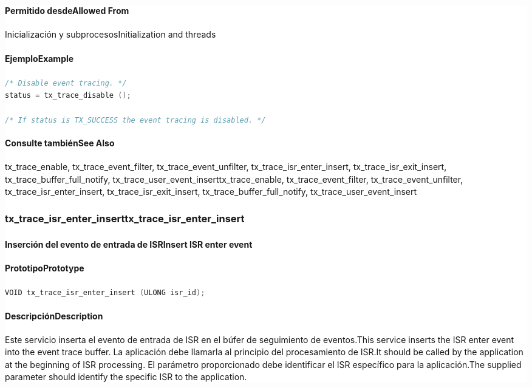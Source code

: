 #### <a name="allowed-from"></a><span data-ttu-id="310c2-211">Permitido desde</span><span class="sxs-lookup"><span data-stu-id="310c2-211">Allowed From</span></span>

<span data-ttu-id="310c2-212">Inicialización y subprocesos</span><span class="sxs-lookup"><span data-stu-id="310c2-212">Initialization and threads</span></span>

#### <a name="example"></a><span data-ttu-id="310c2-213">Ejemplo</span><span class="sxs-lookup"><span data-stu-id="310c2-213">Example</span></span> 

```c
/* Disable event tracing. */ 
status = tx_trace_disable ();

/* If status is TX_SUCCESS the event tracing is disabled. */
```

#### <a name="see-also"></a><span data-ttu-id="310c2-214">Consulte también</span><span class="sxs-lookup"><span data-stu-id="310c2-214">See Also</span></span>

<span data-ttu-id="310c2-215">tx_trace_enable, tx_trace_event_filter, tx_trace_event_unfilter, tx_trace_isr_enter_insert, tx_trace_isr_exit_insert, tx_trace_buffer_full_notify, tx_trace_user_event_insert</span><span class="sxs-lookup"><span data-stu-id="310c2-215">tx_trace_enable, tx_trace_event_filter, tx_trace_event_unfilter, tx_trace_isr_enter_insert, tx_trace_isr_exit_insert, tx_trace_buffer_full_notify, tx_trace_user_event_insert</span></span>

### <a name="tx_trace_isr_enter_insert"></a><span data-ttu-id="310c2-216">tx_trace_isr_enter_insert</span><span class="sxs-lookup"><span data-stu-id="310c2-216">tx_trace_isr_enter_insert</span></span>

#### <a name="insert-isr-enter-event"></a><span data-ttu-id="310c2-217">Inserción del evento de entrada de ISR</span><span class="sxs-lookup"><span data-stu-id="310c2-217">Insert ISR enter event</span></span>

#### <a name="prototype"></a><span data-ttu-id="310c2-218">Prototipo</span><span class="sxs-lookup"><span data-stu-id="310c2-218">Prototype</span></span>

```c
VOID tx_trace_isr_enter_insert (ULONG isr_id);
```

#### <a name="description"></a><span data-ttu-id="310c2-219">Descripción</span><span class="sxs-lookup"><span data-stu-id="310c2-219">Description</span></span>

<span data-ttu-id="310c2-220">Este servicio inserta el evento de entrada de ISR en el búfer de seguimiento de eventos.</span><span class="sxs-lookup"><span data-stu-id="310c2-220">This service inserts the ISR enter event into the event trace buffer.</span></span> <span data-ttu-id="310c2-221">La aplicación debe llamarla al principio del procesamiento de ISR.</span><span class="sxs-lookup"><span data-stu-id="310c2-221">It should be called by the application at the beginning of ISR processing.</span></span> <span data-ttu-id="310c2-222">El parámetro proporcionado debe identificar el ISR específico para la aplicación.</span><span class="sxs-lookup"><span data-stu-id="310c2-222">The supplied parameter should identify the specific ISR to the application.</span></span>
